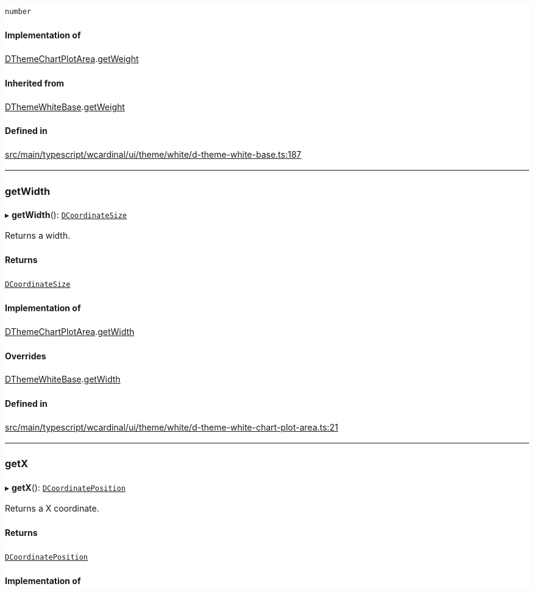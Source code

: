 `number`

#### Implementation of

[DThemeChartPlotArea](../interfaces/DThemeChartPlotArea.md).[getWeight](../interfaces/DThemeChartPlotArea.md#getweight)

#### Inherited from

[DThemeWhiteBase](DThemeWhiteBase.md).[getWeight](DThemeWhiteBase.md#getweight)

#### Defined in

[src/main/typescript/wcardinal/ui/theme/white/d-theme-white-base.ts:187](https://github.com/winter-cardinal/winter-cardinal-ui/blob/v0.457.0/src/main/typescript/wcardinal/ui/theme/white/d-theme-white-base.ts#L187)

___

### getWidth

▸ **getWidth**(): [`DCoordinateSize`](../index.md#dcoordinatesize)

Returns a width.

#### Returns

[`DCoordinateSize`](../index.md#dcoordinatesize)

#### Implementation of

[DThemeChartPlotArea](../interfaces/DThemeChartPlotArea.md).[getWidth](../interfaces/DThemeChartPlotArea.md#getwidth)

#### Overrides

[DThemeWhiteBase](DThemeWhiteBase.md).[getWidth](DThemeWhiteBase.md#getwidth)

#### Defined in

[src/main/typescript/wcardinal/ui/theme/white/d-theme-white-chart-plot-area.ts:21](https://github.com/winter-cardinal/winter-cardinal-ui/blob/v0.457.0/src/main/typescript/wcardinal/ui/theme/white/d-theme-white-chart-plot-area.ts#L21)

___

### getX

▸ **getX**(): [`DCoordinatePosition`](../index.md#dcoordinateposition)

Returns a X coordinate.

#### Returns

[`DCoordinatePosition`](../index.md#dcoordinateposition)

#### Implementation of
